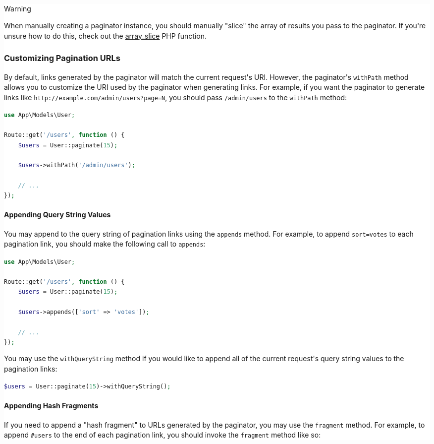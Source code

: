 > [!WARNING]  
> When manually creating a paginator instance, you should manually "slice" the array of results you pass to the paginator. If you're unsure how to do this, check out the [array_slice](https://secure.php.net/manual/en/function.array-slice.php) PHP function.

<a name="customizing-pagination-urls"></a>
### Customizing Pagination URLs

By default, links generated by the paginator will match the current request's URI. However, the paginator's `withPath` method allows you to customize the URI used by the paginator when generating links. For example, if you want the paginator to generate links like `http://example.com/admin/users?page=N`, you should pass `/admin/users` to the `withPath` method:

```php
use App\Models\User;

Route::get('/users', function () {
    $users = User::paginate(15);

    $users->withPath('/admin/users');

    // ...
});
```

<a name="appending-query-string-values"></a>
#### Appending Query String Values

You may append to the query string of pagination links using the `appends` method. For example, to append `sort=votes` to each pagination link, you should make the following call to `appends`:

```php
use App\Models\User;

Route::get('/users', function () {
    $users = User::paginate(15);

    $users->appends(['sort' => 'votes']);

    // ...
});
```

You may use the `withQueryString` method if you would like to append all of the current request's query string values to the pagination links:

```php
$users = User::paginate(15)->withQueryString();
```

<a name="appending-hash-fragments"></a>
#### Appending Hash Fragments

If you need to append a "hash fragment" to URLs generated by the paginator, you may use the `fragment` method. For example, to append `#users` to the end of each pagination link, you should invoke the `fragment` method like so:
